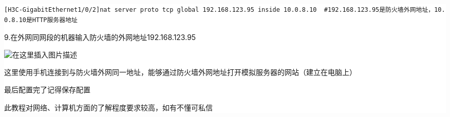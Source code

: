 ```
[H3C-GigabitEthernet1/0/2]nat server proto tcp global 192.168.123.95 inside 10.0.8.10  #192.168.123.95是防火墙外网地址，10.0.8.10是HTTP服务器地址

```

9.在外网同网段的机器输入防火墙的外网地址192.168.123.95
  
![在这里插入图片描述](https://i-blog.csdnimg.cn/blog_migrate/428fd6e6ebea3aa228cf66b9d596709c.png)
  
这里使用手机连接到与防火墙外网同一地址，能够通过防火墙外网地址打开模拟服务器的网站（建立在电脑上）

最后配置完了记得保存配置

此教程对网络、计算机方面的了解程度要求较高，如有不懂可私信